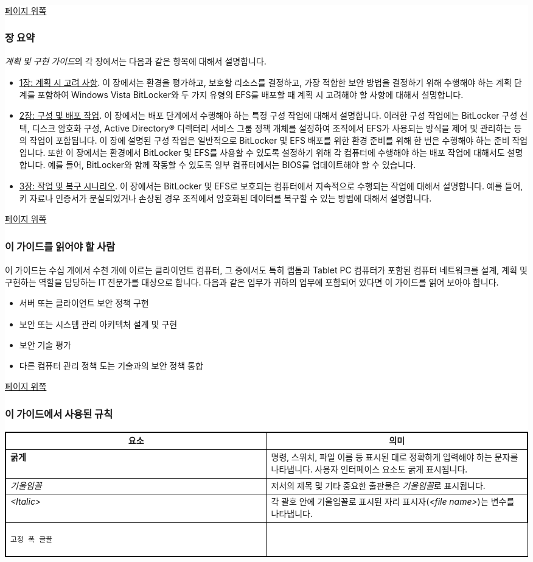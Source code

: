 [](#mainsection)[페이지 위쪽](#mainsection)

### 장 요약

*계획 및 구현 가이드*의 각 장에서는 다음과 같은 항목에 대해서 설명합니다.

-   [1장: 계획 시 고려 사항](http://www.microsoft.com/54de4f8c-d962-4744-b2da-99f7ad7953df.mspx). 이 장에서는 환경을 평가하고, 보호할 리소스를 결정하고, 가장 적합한 보안 방법을 결정하기 위해 수행해야 하는 계획 단계를 포함하여 Windows Vista BitLocker와 두 가지 유형의 EFS를 배포할 때 계획 시 고려해야 할 사항에 대해서 설명합니다.

-   [2장: 구성 및 배포 작업](http://www.microsoft.com/a69e5f04-8f25-43a6-86b9-e8279021d108.mspx). 이 장에서는 배포 단계에서 수행해야 하는 특정 구성 작업에 대해서 설명합니다. 이러한 구성 작업에는 BitLocker 구성 선택, 디스크 암호화 구성, Active Directory® 디렉터리 서비스 그룹 정책 개체를 설정하여 조직에서 EFS가 사용되는 방식을 제어 및 관리하는 등의 작업이 포함됩니다. 이 장에 설명된 구성 작업은 일반적으로 BitLocker 및 EFS 배포를 위한 환경 준비를 위해 한 번은 수행해야 하는 준비 작업입니다. 또한 이 장에서는 환경에서 BitLocker 및 EFS를 사용할 수 있도록 설정하기 위해 각 컴퓨터에 수행해야 하는 배포 작업에 대해서도 설명합니다. 예를 들어, BitLocker와 함께 작동할 수 있도록 일부 컴퓨터에서는 BIOS를 업데이트해야 할 수 있습니다.

-   [3장: 작업 및 복구 시나리오](http://www.microsoft.com/01754723-3e94-4bec-8284-02e2a4e91593.mspx). 이 장에서는 BitLocker 및 EFS로 보호되는 컴퓨터에서 지속적으로 수행되는 작업에 대해서 설명합니다. 예를 들어, 키 자료나 인증서가 분실되었거나 손상된 경우 조직에서 암호화된 데이터를 복구할 수 있는 방법에 대해서 설명합니다.

[](#mainsection)[페이지 위쪽](#mainsection)

### 이 가이드를 읽어야 할 사람

이 가이드는 수십 개에서 수천 개에 이르는 클라이언트 컴퓨터, 그 중에서도 특히 랩톱과 Tablet PC 컴퓨터가 포함된 컴퓨터 네트워크를 설계, 계획 및 구현하는 역할을 담당하는 IT 전문가를 대상으로 합니다. 다음과 같은 업무가 귀하의 업무에 포함되어 있다면 이 가이드를 읽어 보아야 합니다.

-   서버 또는 클라이언트 보안 정책 구현

-   보안 또는 시스템 관리 아키텍처 설계 및 구현

-   보안 기술 평가

-   다른 컴퓨터 관리 정책 도는 기술과의 보안 정책 통합

[](#mainsection)[페이지 위쪽](#mainsection)

### 이 가이드에서 사용된 규칙

 
<p></p>
<table style="border:1px solid black;">
<colgroup>
<col width="50%" />
<col width="50%" />
</colgroup>
<thead>
<tr class="header">
<th style="border:1px solid black;" >요소</th>
<th style="border:1px solid black;" >의미</th>
</tr>
</thead>
<tbody>
<tr class="odd">
<td style="border:1px solid black;"><strong>굵게</strong></td>
<td style="border:1px solid black;">명령, 스위치, 파일 이름 등 표시된 대로 정확하게 입력해야 하는 문자를 나타냅니다. 사용자 인터페이스 요소도 굵게 표시됩니다.</td>
</tr>
<tr class="even">
<td style="border:1px solid black;"><em>기울임꼴</em></td>
<td style="border:1px solid black;">저서의 제목 및 기타 중요한 출판물은 <em>기울임꼴</em>로 표시됩니다.</td>
</tr>
<tr class="odd">
<td style="border:1px solid black;"><em>&lt;Italic&gt;</em></td>
<td style="border:1px solid black;">각 괄호 안에 기울임꼴로 표시된 자리 표시자(<em>&lt;file name&gt;</em>)는 변수를 나타냅니다.</td>
</tr>
<tr class="even">
<td style="border:1px solid black;"><pre><code>고정 폭 글꼴</code></pre></td>